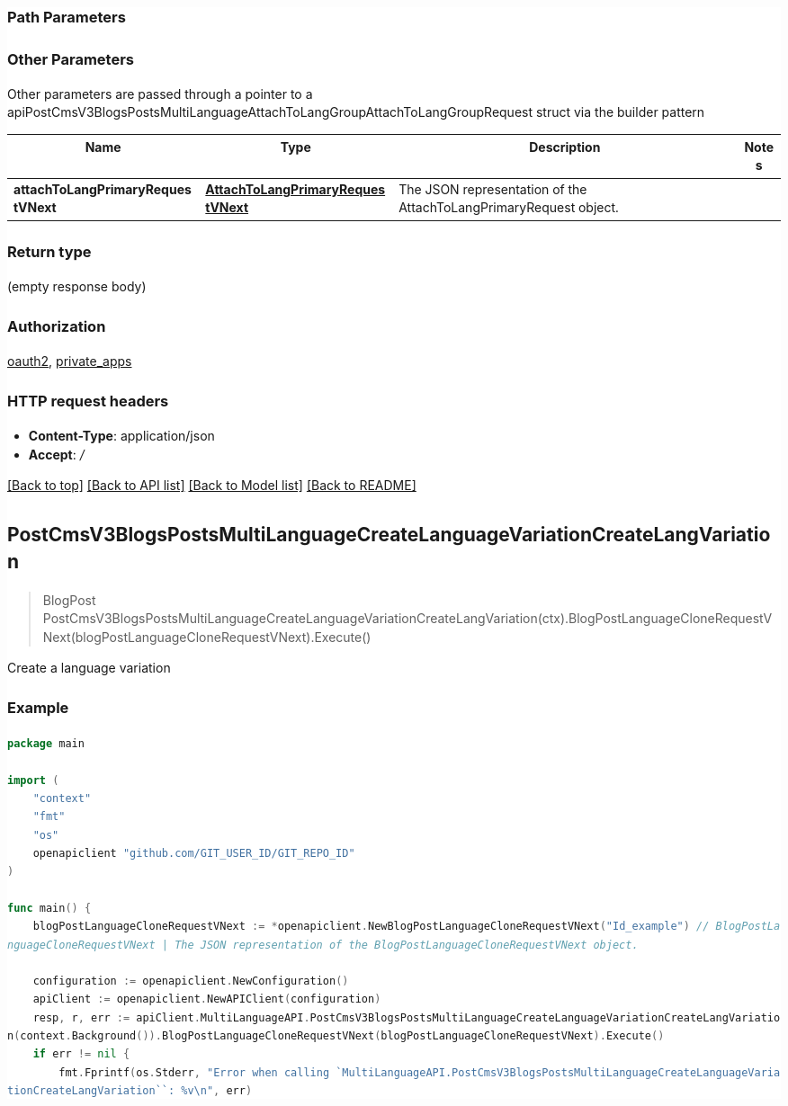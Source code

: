 ### Path Parameters



### Other Parameters

Other parameters are passed through a pointer to a apiPostCmsV3BlogsPostsMultiLanguageAttachToLangGroupAttachToLangGroupRequest struct via the builder pattern


Name | Type | Description  | Notes
------------- | ------------- | ------------- | -------------
 **attachToLangPrimaryRequestVNext** | [**AttachToLangPrimaryRequestVNext**](AttachToLangPrimaryRequestVNext.md) | The JSON representation of the AttachToLangPrimaryRequest object. | 

### Return type

 (empty response body)

### Authorization

[oauth2](../README.md#oauth2), [private_apps](../README.md#private_apps)

### HTTP request headers

- **Content-Type**: application/json
- **Accept**: */*

[[Back to top]](#) [[Back to API list]](../README.md#documentation-for-api-endpoints)
[[Back to Model list]](../README.md#documentation-for-models)
[[Back to README]](../README.md)


## PostCmsV3BlogsPostsMultiLanguageCreateLanguageVariationCreateLangVariation

> BlogPost PostCmsV3BlogsPostsMultiLanguageCreateLanguageVariationCreateLangVariation(ctx).BlogPostLanguageCloneRequestVNext(blogPostLanguageCloneRequestVNext).Execute()

Create a language variation



### Example

```go
package main

import (
	"context"
	"fmt"
	"os"
	openapiclient "github.com/GIT_USER_ID/GIT_REPO_ID"
)

func main() {
	blogPostLanguageCloneRequestVNext := *openapiclient.NewBlogPostLanguageCloneRequestVNext("Id_example") // BlogPostLanguageCloneRequestVNext | The JSON representation of the BlogPostLanguageCloneRequestVNext object.

	configuration := openapiclient.NewConfiguration()
	apiClient := openapiclient.NewAPIClient(configuration)
	resp, r, err := apiClient.MultiLanguageAPI.PostCmsV3BlogsPostsMultiLanguageCreateLanguageVariationCreateLangVariation(context.Background()).BlogPostLanguageCloneRequestVNext(blogPostLanguageCloneRequestVNext).Execute()
	if err != nil {
		fmt.Fprintf(os.Stderr, "Error when calling `MultiLanguageAPI.PostCmsV3BlogsPostsMultiLanguageCreateLanguageVariationCreateLangVariation``: %v\n", err)
```